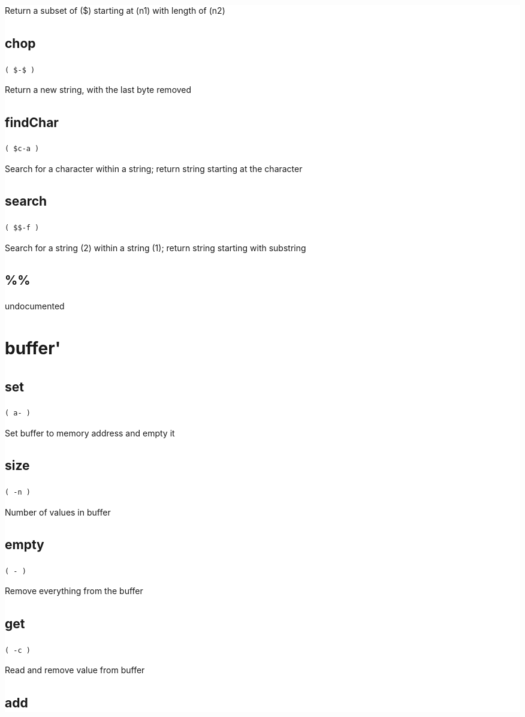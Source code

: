 Return a subset of ($) starting at (n1) with length of (n2)

## chop

    ( $-$ )

Return a new string, with the last byte removed

## findChar

    ( $c-a )

Search for a character within a string; return string starting at the character

## search

    ( $$-f )

Search for a string (2) within a string (1); return string starting with substring

## %%
undocumented
# buffer'

## set

    ( a- )

Set buffer to memory address and empty it

## size

    ( -n )

Number of values in buffer

## empty

    ( - )

Remove everything from the buffer

## get

    ( -c )

Read and remove value from buffer

## add
